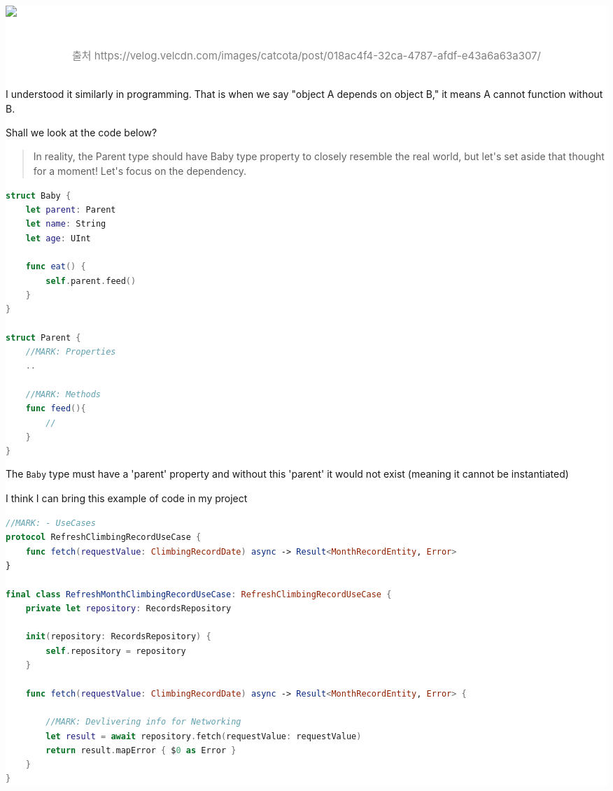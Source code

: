 ![](https://velog.velcdn.com/images/catcota/post/018ac4f4-32ca-4787-afdf-e43a6a63a307/image.png)
<figcaption style="text-align:center; font-size:15px; color:#808080; margin-top:40px"> 출처 https://velog.velcdn.com/images/catcota/post/018ac4f4-32ca-4787-afdf-e43a6a63a307/
</figcaption>

</br>

I understood it similarly in programming. That is when we say "object A depends on object B," it means A cannot function without B.

Shall we look at the code below?

> In reality, the Parent type should have Baby type property to closely resemble the real world, but let's set aside that thought for a moment! Let's focus on the dependency.

```swift
struct Baby {
    let parent: Parent
    let name: String
    let age: UInt
    
    func eat() {
        self.parent.feed()
    }
}

struct Parent {
    //MARK: Properties
    ..
    
    //MARK: Methods
    func feed(){
        //
    }
}
```

The `Baby` type must have a 'parent' property and without this 'parent' it would not exist (meaning it cannot be instantiated)

I think I can bring this example of code in my project

```swift
//MARK: - UseCases 
protocol RefreshClimbingRecordUseCase {
    func fetch(requestValue: ClimbingRecordDate) async -> Result<MonthRecordEntity, Error>
}

final class RefreshMonthClimbingRecordUseCase: RefreshClimbingRecordUseCase {
    private let repository: RecordsRepository
    
    init(repository: RecordsRepository) {
        self.repository = repository
    }
    
    func fetch(requestValue: ClimbingRecordDate) async -> Result<MonthRecordEntity, Error> {
        
        //MARK: Devlivering info for Networking
        let result = await repository.fetch(requestValue: requestValue)
        return result.mapError { $0 as Error }
    }
}
```
